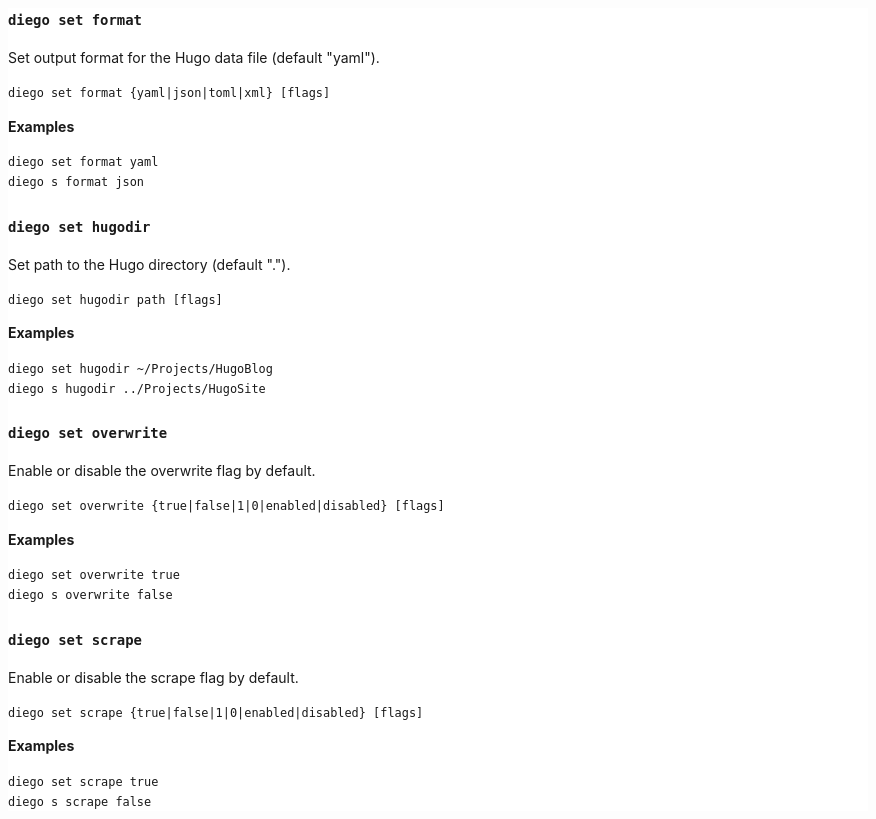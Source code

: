 ### `diego set format`

Set output format for the Hugo data file (default "yaml").

```
diego set format {yaml|json|toml|xml} [flags]
```

**Examples**

```
diego set format yaml
diego s format json
```

### `diego set hugodir`

Set path to the Hugo directory (default ".").

```
diego set hugodir path [flags]
```

**Examples**

```
diego set hugodir ~/Projects/HugoBlog
diego s hugodir ../Projects/HugoSite
```

### `diego set overwrite`

Enable or disable the overwrite flag by default.

```
diego set overwrite {true|false|1|0|enabled|disabled} [flags]
```

**Examples**

```
diego set overwrite true
diego s overwrite false
```

### `diego set scrape`

Enable or disable the scrape flag by default.

```
diego set scrape {true|false|1|0|enabled|disabled} [flags]
```

**Examples**

```
diego set scrape true
diego s scrape false
```
